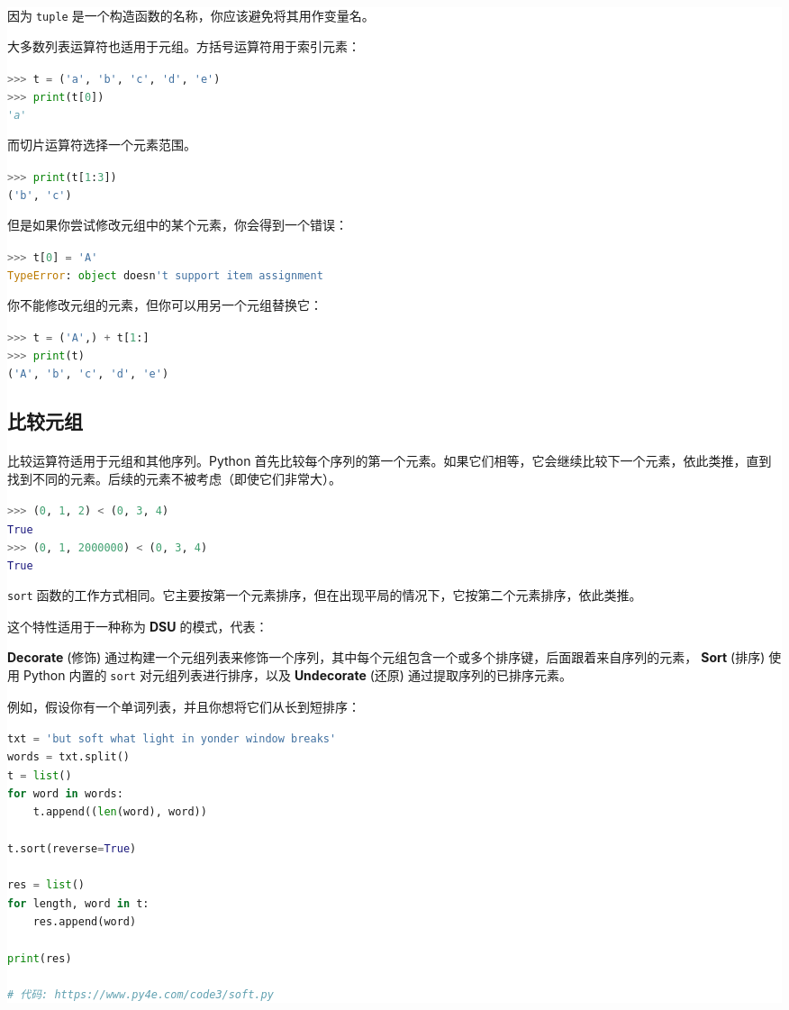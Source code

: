 因为 `tuple` 是一个构造函数的名称，你应该避免将其用作变量名。

大多数列表运算符也适用于元组。方括号运算符用于索引元素：

```python
>>> t = ('a', 'b', 'c', 'd', 'e')
>>> print(t[0])
'a'
```

而切片运算符选择一个元素范围。

```python
>>> print(t[1:3])
('b', 'c')
```

但是如果你尝试修改元组中的某个元素，你会得到一个错误：

```python
>>> t[0] = 'A'
TypeError: object doesn't support item assignment
```

你不能修改元组的元素，但你可以用另一个元组替换它：

```python
>>> t = ('A',) + t[1:]
>>> print(t)
('A', 'b', 'c', 'd', 'e')
```

## 比较元组

比较运算符适用于元组和其他序列。Python 首先比较每个序列的第一个元素。如果它们相等，它会继续比较下一个元素，依此类推，直到找到不同的元素。后续的元素不被考虑（即使它们非常大）。

```python
>>> (0, 1, 2) < (0, 3, 4)
True
>>> (0, 1, 2000000) < (0, 3, 4)
True
```

`sort` 函数的工作方式相同。它主要按第一个元素排序，但在出现平局的情况下，它按第二个元素排序，依此类推。

这个特性适用于一种称为 **DSU** 的模式，代表：

**Decorate** (修饰)
通过构建一个元组列表来修饰一个序列，其中每个元组包含一个或多个排序键，后面跟着来自序列的元素，
**Sort** (排序)
使用 Python 内置的 `sort` 对元组列表进行排序，以及
**Undecorate** (还原)
通过提取序列的已排序元素。

例如，假设你有一个单词列表，并且你想将它们从长到短排序：

```python
txt = 'but soft what light in yonder window breaks'
words = txt.split()
t = list()
for word in words:
    t.append((len(word), word))

t.sort(reverse=True)

res = list()
for length, word in t:
    res.append(word)

print(res)

# 代码: https://www.py4e.com/code3/soft.py
```